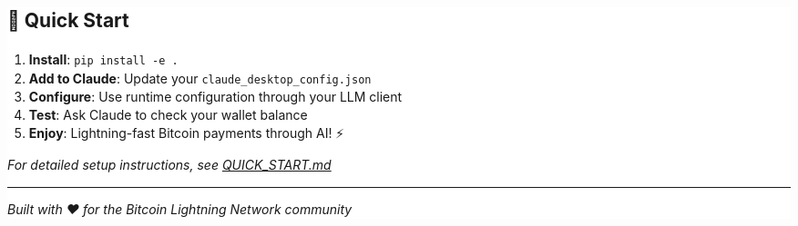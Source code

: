 ## 🎯 Quick Start

1. **Install**: `pip install -e .`
2. **Add to Claude**: Update your `claude_desktop_config.json`
3. **Configure**: Use runtime configuration through your LLM client
4. **Test**: Ask Claude to check your wallet balance
5. **Enjoy**: Lightning-fast Bitcoin payments through AI! ⚡

*For detailed setup instructions, see [QUICK_START.md](QUICK_START.md)*

---

*Built with ❤️ for the Bitcoin Lightning Network community*